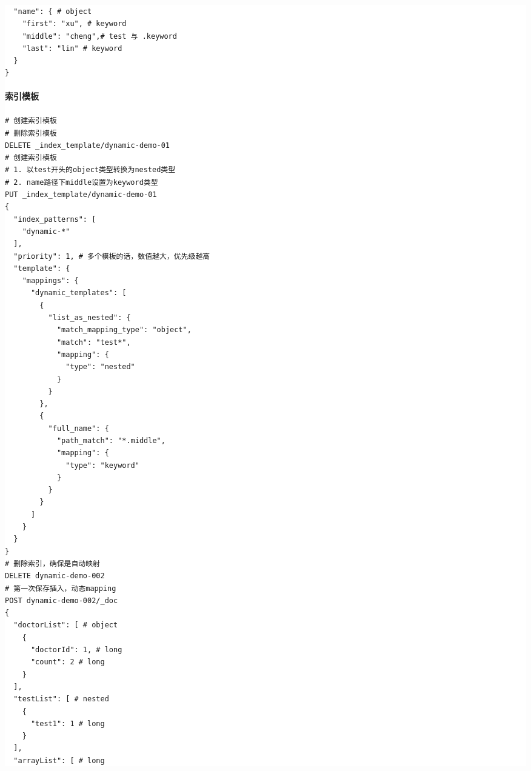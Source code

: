 ```shell
  "name": { # object 
    "first": "xu", # keyword
    "middle": "cheng",# test 与 .keyword
    "last": "lin" # keyword
  }
}
```

#### 索引模板

```shell
# 创建索引模板
# 删除索引模板
DELETE _index_template/dynamic-demo-01
# 创建索引模板
# 1. 以test开头的object类型转换为nested类型
# 2. name路径下middle设置为keyword类型
PUT _index_template/dynamic-demo-01
{
  "index_patterns": [
    "dynamic-*"
  ],
  "priority": 1, # 多个模板的话，数值越大，优先级越高
  "template": {
    "mappings": {
      "dynamic_templates": [
        {
          "list_as_nested": {
            "match_mapping_type": "object",
            "match": "test*",
            "mapping": {
              "type": "nested"
            }
          }
        },
        {
          "full_name": {
            "path_match": "*.middle",
            "mapping": {
              "type": "keyword"
            }
          }
        }
      ]
    }
  }
}
# 删除索引，确保是自动映射
DELETE dynamic-demo-002
# 第一次保存插入，动态mapping
POST dynamic-demo-002/_doc
{
  "doctorList": [ # object
    {
      "doctorId": 1, # long
      "count": 2 # long
    }
  ],
  "testList": [ # nested
    {
      "test1": 1 # long
    }
  ],
  "arrayList": [ # long
```